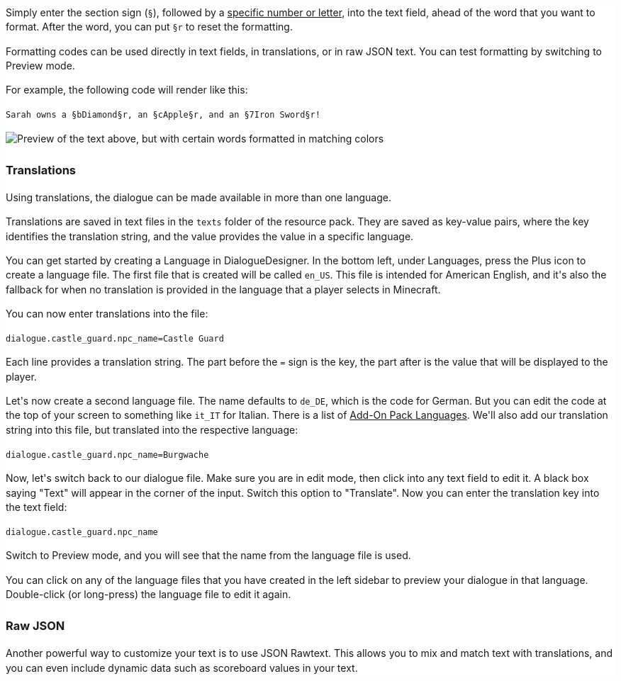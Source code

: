 Simply enter the section sign (`§`), followed by a [specific number or letter](../Reference/Content/RawMessageJson.md#formatting-codes), into the text field, ahead of the word that you want to format. After the word, you can put `§r` to reset the formatting.

Formatting codes can be used directly in text fields, in translations, or in raw JSON text.
You can test formatting by switching to Preview mode.

For example, the following code will render like this:

```Sarah owns a §bDiamond§r, an §cApple§r, and an §7Iron Sword§r!```

![Preview of the text above, but with certain words formatted in matching colors](Media/NPCDialogueDesigner/formatting.png)

### Translations

Using translations, the dialogue can be made available in more than one language.

Translations are saved in text files in the `texts` folder of the resource pack. They are saved as key-value pairs, where the key identifies the translation string, and the value provides the value in a specific language.

You can get started by creating a Language in DialogueDesigner. In the bottom left, under Languages, press the Plus icon to create a language file. The first file that is created will be called `en_US`. This file is intended for American English, and it's also the fallback for when no translation is provided in the language that a player selects in Minecraft.

You can now enter translations into the file:

```
dialogue.castle_guard.npc_name=Castle Guard
```

Each line provides a translation string. The part before the `=` sign is the key, the part after is the value that will be displayed to the player.

Let's now create a second language file. The name defaults to `de_DE`, which is the code for German. But you can edit the code at the top of your screen to something like `it_IT` for Italian. There is a list of [Add-On Pack Languages](../Documents/ComprehensivePackContents.md#textslanguagesjson). We'll also add our translation string into this file, but translated into the respective language:

```
dialogue.castle_guard.npc_name=Burgwache
```

Now, let's switch back to our dialogue file. Make sure you are in edit mode, then click into any text field to edit it. A black box saying "Text" will appear in the corner of the input. Switch this option to "Translate". Now you can enter the translation key into the text field:

```
dialogue.castle_guard.npc_name
```

Switch to Preview mode, and you will see that the name from the language file is used.

You can click on any of the language files that you have created in the left sidebar to preview your dialogue in that language. Double-click (or long-press) the language file to edit it again.


### Raw JSON

Another powerful way to customize your text is to use JSON Rawtext. This allows you to mix and match text with translations, and you can even include dynamic data such as scoreboard values in your text.

```